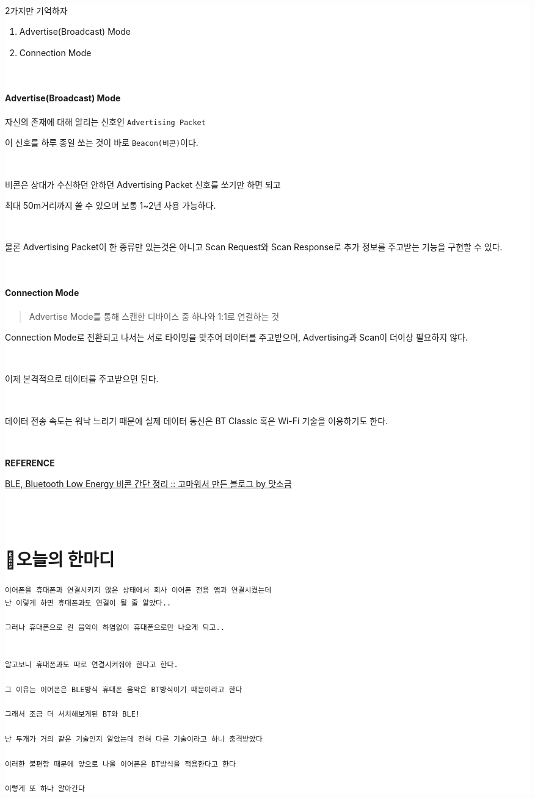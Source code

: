 2가지만 기억하자

1. Advertise(Broadcast) Mode 

2. Connection Mode

<br>

#### Advertise(Broadcast) Mode

자신의 존재에 대해 알리는 신호인 `Advertising Packet`

이 신호를 하루 종일 쏘는 것이 바로 `Beacon(비콘)`이다.

<br>

비콘은 상대가 수신하던 안하던 Advertising Packet 신호를 쏘기만 하면 되고

최대 50m거리까지 쏠 수 있으며 보통 1~2년 사용 가능하다.

<br>

물론 Advertising Packet이 한 종류만 있는것은 아니고 Scan Request와 Scan Response로 추가 정보를 주고받는 기능을 구현할 수 있다.

<br>

#### Connection Mode

>  Advertise Mode를 통해 스캔한 디바이스 중 하나와 1:1로 연결하는 것

Connection Mode로 전환되고 나서는 서로 타이밍을 맞추어 데이터를 주고받으며, Advertising과 Scan이 더이상 필요하지 않다.

<br>

이제 본격적으로 데이터를 주고받으면 된다.

<br>

데이터 전송 속도는 워낙 느리기 때문에 실제 데이터 통신은 BT Classic 혹은 Wi-Fi 기술을 이용하기도 한다.

<br>

**REFERENCE**

[BLE, Bluetooth Low Energy 비콘 간단 정리 :: 고마워서 만든 블로그 by 맛소금](https://blog.msalt.net/210)

<br>

<br>

# 💌오늘의 한마디

```
이어폰을 휴대폰과 연결시키지 않은 상태에서 회사 이어폰 전용 앱과 연결시켰는데
난 이렇게 하면 휴대폰과도 연결이 될 줄 알았다..

그러나 휴대폰으로 켠 음악이 하염없이 휴대폰으로만 나오게 되고..


알고보니 휴대폰과도 따로 연결시켜줘야 한다고 한다.

그 이유는 이어폰은 BLE방식 휴대폰 음악은 BT방식이기 때문이라고 한다

그래서 조금 더 서치해보게된 BT와 BLE!

난 두개가 거의 같은 기술인지 알았는데 전혀 다른 기술이라고 하니 충격받았다

이러한 불편함 때문에 앞으로 나올 이어폰은 BT방식을 적용한다고 한다

이렇게 또 하나 알아간다
```
